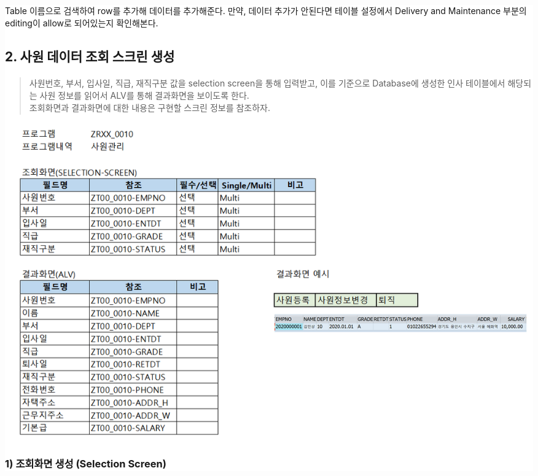 Table 이름으로 검색하여 row를 추가해 데이터를 추가해준다. 만약, 데이터 추가가 안된다면 테이블 설정에서 Delivery and Maintenance 부분의 editing이 allow로 되어있는지 확인해본다. 



## 2. 사원 데이터 조회 스크린 생성

> 사원번호, 부서, 입사일, 직급, 재직구분 값을 selection screen을 통해 입력받고, 이를 기준으로 Database에 생성한 인사 테이블에서 해당되는 사원 정보를 읽어서 ALV를 통해 결과화면을 보이도록 한다.   
> 조회화면과 결과화면에 대한 내용은 구현할 스크린 정보를 참조하자.

![&#xAD6C;&#xD604;&#xD560; &#xC0AC;&#xC6D0; &#xB370;&#xC774;&#xD130; &#xC870;&#xD68C; &#xC2A4;&#xD06C;&#xB9B0;](../../.gitbook/assets/image%20%28195%29.png)



### 1\) 조회화면 생성 \(Selection Screen\)
